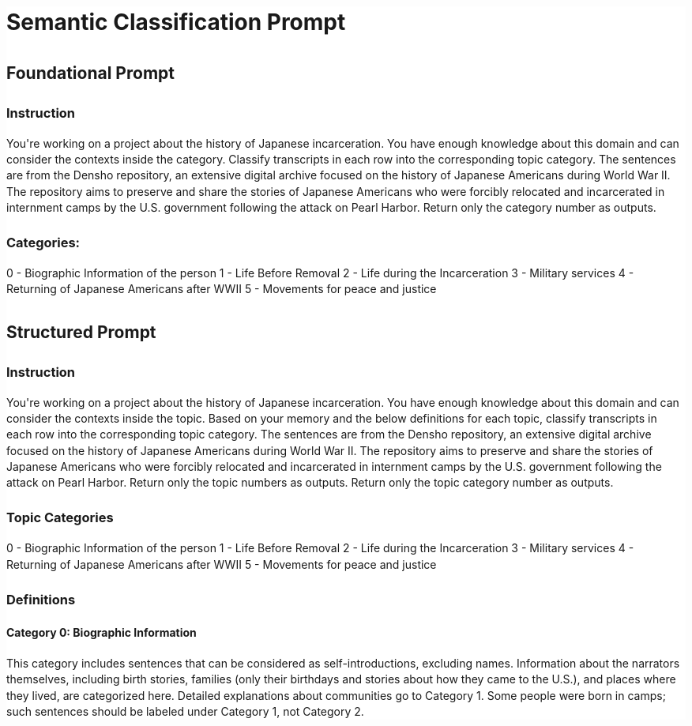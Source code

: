 # Semantic Classification Prompt

## Foundational Prompt

### Instruction

You're working on a project about the history of Japanese incarceration. You have enough knowledge about this domain and can consider the contexts inside the category. Classify transcripts in each row into the corresponding topic category.
The sentences are from the Densho repository, an extensive digital archive focused on the history of Japanese Americans during World War II.
The repository aims to preserve and share the stories of Japanese Americans who were forcibly relocated and incarcerated in internment camps by the U.S. government following the attack on Pearl Harbor. Return only the category number as outputs.

### Categories:
0 - Biographic Information of the person 
1 - Life Before Removal
2 - Life during the Incarceration 
3 - Military services 
4 - Returning of Japanese Americans after WWII 
5 - Movements for peace and justice

## Structured Prompt
### Instruction
You're working on a project about the history of Japanese incarceration. You have enough knowledge about this domain and can consider the contexts inside the topic.
Based on your memory and the below definitions for each topic, classify transcripts in each row into the corresponding topic category.
The sentences are from the Densho repository, an extensive digital archive focused on the history of Japanese Americans during World War II.
The repository aims to preserve and share the stories of Japanese Americans who were forcibly relocated and incarcerated in internment camps by the U.S. government following the attack on Pearl Harbor. Return only the topic numbers as outputs. Return only the topic category number as outputs. 

### Topic Categories
0 - Biographic Information of the person
1 - Life Before Removal
2 - Life during the Incarceration 
3 - Military services 
4 - Returning of Japanese Americans after WWII
5 - Movements for peace and justice 

### Definitions
#### Category 0: Biographic Information
This category includes sentences that can be considered as self-introductions, excluding names. Information about the narrators themselves, including birth stories, families (only their birthdays and stories about how they came to the U.S.), and places where they lived, are categorized here. Detailed explanations about communities go to Category 1. Some people were born in camps; such sentences should be labeled under Category 1, not Category 2.
